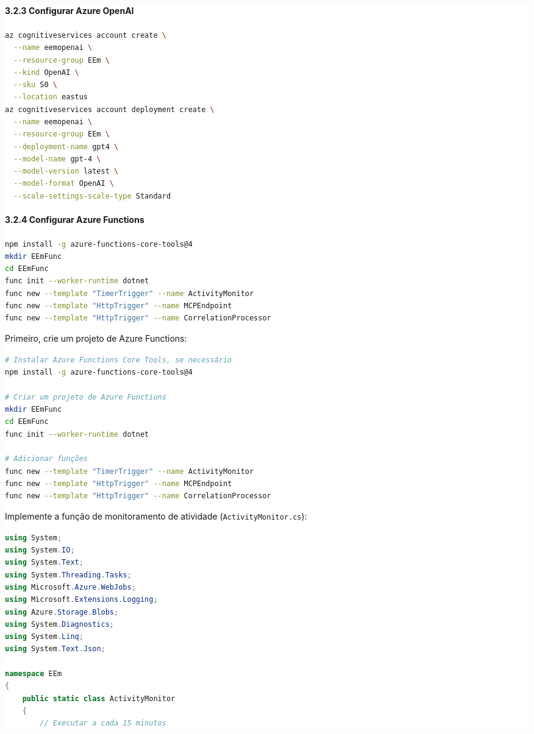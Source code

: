 #### 3.2.3 Configurar Azure OpenAI

```bash
az cognitiveservices account create \
  --name eemopenai \
  --resource-group EEm \
  --kind OpenAI \
  --sku S0 \
  --location eastus
az cognitiveservices account deployment create \
  --name eemopenai \
  --resource-group EEm \
  --deployment-name gpt4 \
  --model-name gpt-4 \
  --model-version latest \
  --model-format OpenAI \
  --scale-settings-scale-type Standard
```

#### 3.2.4 Configurar Azure Functions

```bash
npm install -g azure-functions-core-tools@4
mkdir EEmFunc
cd EEmFunc
func init --worker-runtime dotnet
func new --template "TimerTrigger" --name ActivityMonitor
func new --template "HttpTrigger" --name MCPEndpoint
func new --template "HttpTrigger" --name CorrelationProcessor
```

Primeiro, crie um projeto de Azure Functions:

```bash
# Instalar Azure Functions Core Tools, se necessário
npm install -g azure-functions-core-tools@4

# Criar um projeto de Azure Functions
mkdir EEmFunc
cd EEmFunc
func init --worker-runtime dotnet

# Adicionar funções
func new --template "TimerTrigger" --name ActivityMonitor
func new --template "HttpTrigger" --name MCPEndpoint
func new --template "HttpTrigger" --name CorrelationProcessor
```

Implemente a função de monitoramento de atividade (`ActivityMonitor.cs`):

```csharp
using System;
using System.IO;
using System.Text;
using System.Threading.Tasks;
using Microsoft.Azure.WebJobs;
using Microsoft.Extensions.Logging;
using Azure.Storage.Blobs;
using System.Diagnostics;
using System.Linq;
using System.Text.Json;

namespace EEm
{
    public static class ActivityMonitor
    {
        // Executar a cada 15 minutos
```